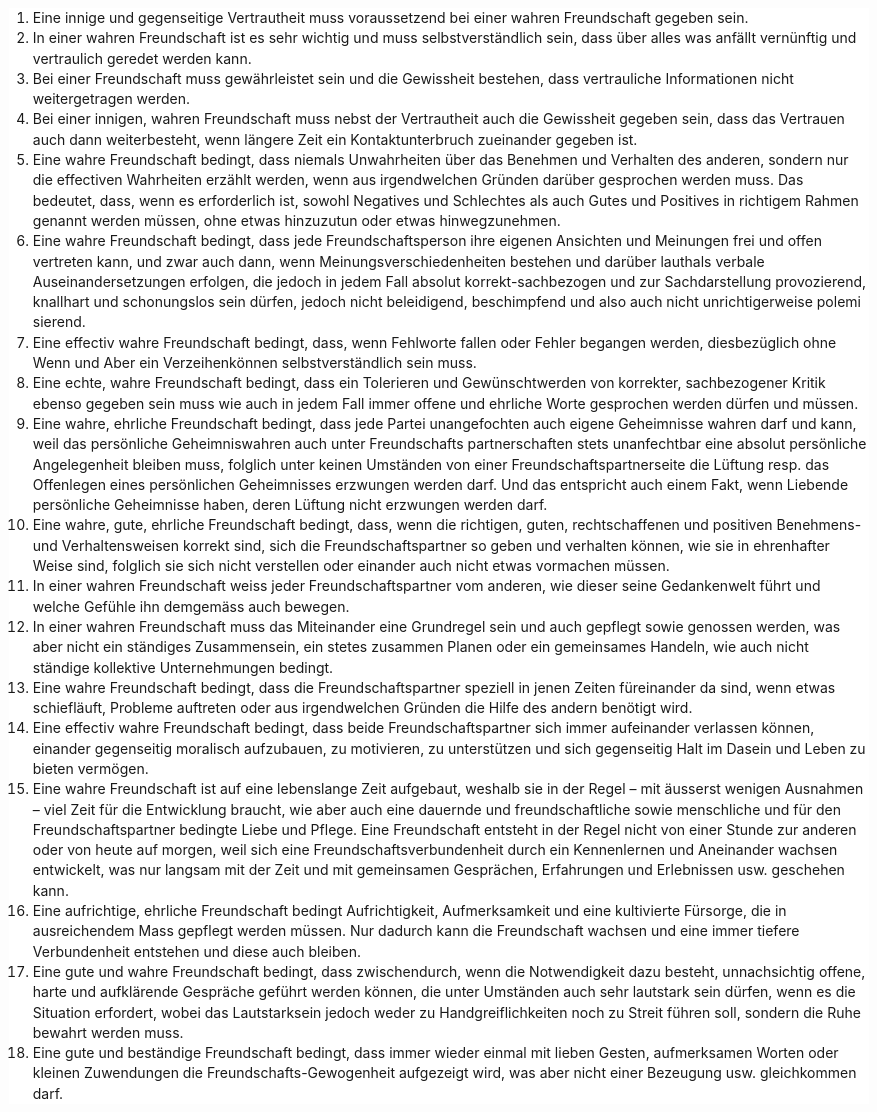1) Eine innige und gegenseitige Vertrautheit muss voraussetzend bei einer wahren Freundschaft gegeben sein.
2) In einer wahren Freundschaft ist es sehr wichtig und muss selbstverständlich sein, dass über alles was anfällt vernünftig und vertraulich geredet werden kann.
3) Bei einer Freundschaft muss gewährleistet sein und die Gewissheit bestehen, dass vertrauliche Informationen nicht weitergetragen werden.
4) Bei einer innigen, wahren Freundschaft muss nebst der Vertrautheit auch die Gewissheit gegeben sein, dass das Vertrauen auch dann weiterbesteht, wenn längere Zeit ein Kontaktunterbruch zueinander gegeben ist.
5) Eine wahre Freundschaft bedingt, dass niemals Unwahrheiten über das Benehmen und Verhalten des anderen, sondern nur die effectiven Wahrheiten erzählt werden, wenn aus irgendwelchen Gründen darüber gesprochen werden muss. Das bedeutet, dass, wenn es erforderlich ist, sowohl Negatives und Schlechtes als auch Gutes und Positives in richtigem Rahmen genannt werden müssen, ohne etwas hinzuzutun oder etwas hinwegzunehmen.
6) Eine wahre Freundschaft bedingt, dass jede Freundschaftsperson ihre eigenen Ansichten und Meinungen frei und offen vertreten kann, und zwar auch dann, wenn Meinungsverschiedenheiten bestehen und darüber lauthals verbale Auseinandersetzungen erfolgen, die jedoch in jedem Fall absolut korrekt-sachbezogen und zur Sachdarstellung provozierend, knallhart und schonungslos sein dürfen, jedoch nicht beleidigend, beschimpfend und also auch nicht unrichtigerweise polemi sierend.
7) Eine effectiv wahre Freundschaft bedingt, dass, wenn Fehlworte fallen oder Fehler begangen werden, diesbezüglich ohne Wenn und Aber ein Verzeihenkönnen selbstverständlich sein muss.
8) Eine echte, wahre Freundschaft bedingt, dass ein Tolerieren und Gewünschtwerden von korrekter, sachbezogener Kritik ebenso gegeben sein muss wie auch in jedem Fall immer offene und ehrliche Worte gesprochen werden dürfen und müssen.
9) Eine wahre, ehrliche Freundschaft bedingt, dass jede Partei unangefochten auch eigene Geheimnisse wahren darf und kann, weil das persönliche Geheimniswahren auch unter Freundschafts partnerschaften stets unanfechtbar eine absolut persönliche Angelegenheit bleiben muss, folglich unter keinen Umständen von einer Freundschaftspartnerseite die Lüftung resp. das Offenlegen eines persönlichen Geheimnisses erzwungen werden darf. Und das entspricht auch einem Fakt, wenn Liebende persönliche Geheimnisse haben, deren Lüftung nicht erzwungen werden darf.
10) Eine wahre, gute, ehrliche Freundschaft bedingt, dass, wenn die richtigen, guten, rechtschaffenen und positiven Benehmens- und Verhaltensweisen korrekt sind, sich die Freundschaftspartner so geben und verhalten können, wie sie in ehrenhafter Weise sind, folglich sie sich nicht verstellen oder einander auch nicht etwas vormachen müssen.
11) In einer wahren Freundschaft weiss jeder Freundschaftspartner vom anderen, wie dieser seine Gedankenwelt führt und welche Gefühle ihn demgemäss auch bewegen.
12) In einer wahren Freundschaft muss das Miteinander eine Grundregel sein und auch gepflegt sowie genossen werden, was aber nicht ein ständiges Zusammensein, ein stetes zusammen Planen oder ein gemeinsames Handeln, wie auch nicht ständige kollektive Unternehmungen bedingt.
13) Eine wahre Freundschaft bedingt, dass die Freundschaftspartner speziell in jenen Zeiten füreinander da sind, wenn etwas schiefläuft, Probleme auftreten oder aus irgendwelchen Gründen die Hilfe des andern benötigt wird.
14) Eine effectiv wahre Freundschaft bedingt, dass beide Freundschaftspartner sich immer aufeinander verlassen können, einander gegenseitig moralisch aufzubauen, zu motivieren, zu unterstützen und sich gegenseitig Halt im Dasein und Leben zu bieten vermögen.
15) Eine wahre Freundschaft ist auf eine lebenslange Zeit aufgebaut, weshalb sie in der Regel – mit äusserst wenigen Ausnahmen – viel Zeit für die Entwicklung braucht, wie aber auch eine dauernde und freundschaftliche sowie menschliche und für den Freundschaftspartner bedingte Liebe und Pflege. Eine Freundschaft entsteht in der Regel nicht von einer Stunde zur anderen oder von heute auf morgen, weil sich eine Freundschaftsverbundenheit durch ein Kennenlernen und Aneinander wachsen entwickelt, was nur langsam mit der Zeit und mit gemeinsamen Gesprächen, Erfahrungen und Erlebnissen usw. geschehen kann.
16) Eine aufrichtige, ehrliche Freundschaft bedingt Aufrichtigkeit, Aufmerksamkeit und eine kultivierte Fürsorge, die in ausreichendem Mass gepflegt werden müssen. Nur dadurch kann die Freundschaft wachsen und eine immer tiefere Verbundenheit entstehen und diese auch bleiben.
17) Eine gute und wahre Freundschaft bedingt, dass zwischendurch, wenn die Notwendigkeit dazu besteht, unnachsichtig offene, harte und aufklärende Gespräche geführt werden können, die unter Umständen auch sehr lautstark sein dürfen, wenn es die Situation erfordert, wobei das Lautstarksein jedoch weder zu Handgreiflichkeiten noch zu Streit führen soll, sondern die Ruhe bewahrt werden muss.
18) Eine gute und beständige Freundschaft bedingt, dass immer wieder einmal mit lieben Gesten, aufmerksamen Worten oder kleinen Zuwendungen die Freundschafts-Gewogenheit aufgezeigt wird, was aber nicht einer Bezeugung usw. gleichkommen darf.